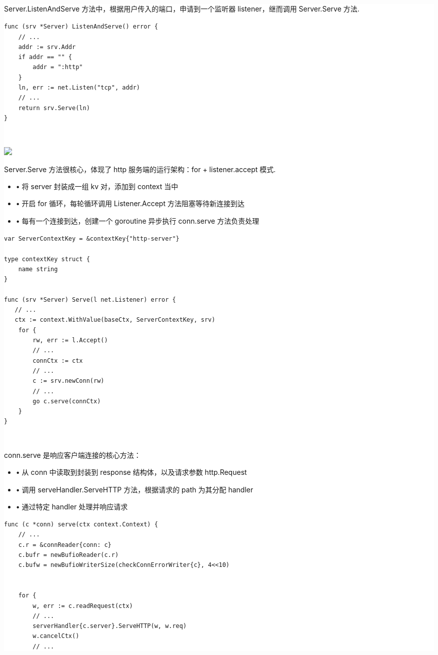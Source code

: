 Server.ListenAndServe 方法中，根据用户传入的端口，申请到一个监听器 listener，继而调用 Server.Serve 方法.  
```
func (srv *Server) ListenAndServe() error {
    // ...
    addr := srv.Addr
    if addr == "" {
        addr = ":http"
    }
    ln, err := net.Listen("tcp", addr)
    // ...    
    return srv.Serve(ln)
}
```  
  
   
  
![](https://mmbiz.qpic.cn/mmbiz_png/3ic3aBqT2ibZsDHlrfmEbadIGo2Jzdibr5iablFYyiaCP86uMla1oQ7c5kqCbicOf0PUpX3ib7DOs9V8EUHmfkxNwbIzw/640?wx_fmt=png "")  
  
Server.Serve 方法很核心，体现了 http 服务端的运行架构：for + listener.accept 模式.  
- • 将 server 封装成一组 kv 对，添加到 context 当中  
  
- • 开启 for 循环，每轮循环调用 Listener.Accept 方法阻塞等待新连接到达  
  
- • 每有一个连接到达，创建一个 goroutine 异步执行 conn.serve 方法负责处理  
  
```
var ServerContextKey = &contextKey{"http-server"}

type contextKey struct {
    name string
}

func (srv *Server) Serve(l net.Listener) error {
   // ...
   ctx := context.WithValue(baseCtx, ServerContextKey, srv)
    for {
        rw, err := l.Accept()
        // ...
        connCtx := ctx
        // ...
        c := srv.newConn(rw)
        // ...
        go c.serve(connCtx)
    }
}
```  
  
   
  
conn.serve 是响应客户端连接的核心方法：  
- • 从 conn 中读取到封装到 response 结构体，以及请求参数 http.Request  
  
- • 调用 serveHandler.ServeHTTP 方法，根据请求的 path 为其分配 handler  
  
- • 通过特定 handler 处理并响应请求  
  
```
func (c *conn) serve(ctx context.Context) {
    // ...
    c.r = &connReader{conn: c}
    c.bufr = newBufioReader(c.r)
    c.bufw = newBufioWriterSize(checkConnErrorWriter{c}, 4<<10)


    for {
        w, err := c.readRequest(ctx)
        // ...
        serverHandler{c.server}.ServeHTTP(w, w.req)
        w.cancelCtx()
        // ...
```